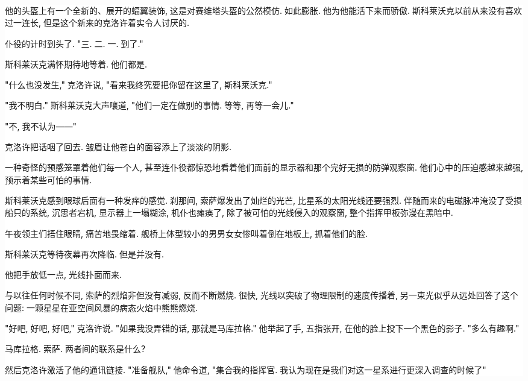 他的头盔上有一个全新的、展开的蝠翼装饰, 这是对赛维塔头盔的公然模仿. 如此膨胀. 他为他能活下来而骄傲. 斯科莱沃克以前从来没有喜欢过一连长, 但是这个新来的克洛许着实令人讨厌的.

仆役的计时到头了. "三. 二. 一. 到了."

斯科莱沃克满怀期待地等着. 他们都是.

"什么也没发生," 克洛许说, "看来我终究要把你留在这里了, 斯科莱沃克."

"我不明白." 斯科莱沃克大声嚷道, "他们一定在做别的事情. 等等, 再等一会儿."

"不, 我不认为——"

克洛许把话咽了回去. 皱眉让他苍白的面容添上了淡淡的阴影.

一种奇怪的预感笼罩着他们每一个人, 甚至连仆役都惊恐地看着他们面前的显示器和那个完好无损的防弹观察窗. 他们心中的压迫感越来越强, 预示着某些可怕的事情.

斯科莱沃克感到眼球后面有一种发痒的感觉. 刹那间, 索萨爆发出了灿烂的光芒, 比星系的太阳光线还要强烈. 伴随而来的电磁脉冲淹没了受损船只的系统, 沉思者宕机, 显示器上一塌糊涂, 机仆也瘫痪了, 除了被可怕的光线侵入的观察窗, 整个指挥甲板弥漫在黑暗中.

午夜领主们捂住眼睛, 痛苦地畏缩着. 舰桥上体型较小的男男女女惨叫着倒在地板上, 抓着他们的脸.

斯科莱沃克等待夜幕再次降临. 但是并没有.

他把手放低一点, 光线扑面而来.

与以往任何时候不同, 索萨的烈焰非但没有减弱, 反而不断燃烧. 很快, 光线以突破了物理限制的速度传播着, 另一束光似乎从远处回答了这个问题: 一颗星星在亚空间风暴的病态火焰中熊熊燃烧.

"好吧, 好吧, 好吧," 克洛许说. "如果我没弄错的话, 那就是马库拉格." 他举起了手, 五指张开, 在他的脸上投下一个黑色的影子. "多么有趣啊."

马库拉格. 索萨. 两者间的联系是什么?

然后克洛许激活了他的通讯链接. "准备舰队," 他命令道, "集合我的指挥官. 我认为现在是我们对这一星系进行更深入调查的时候了"
